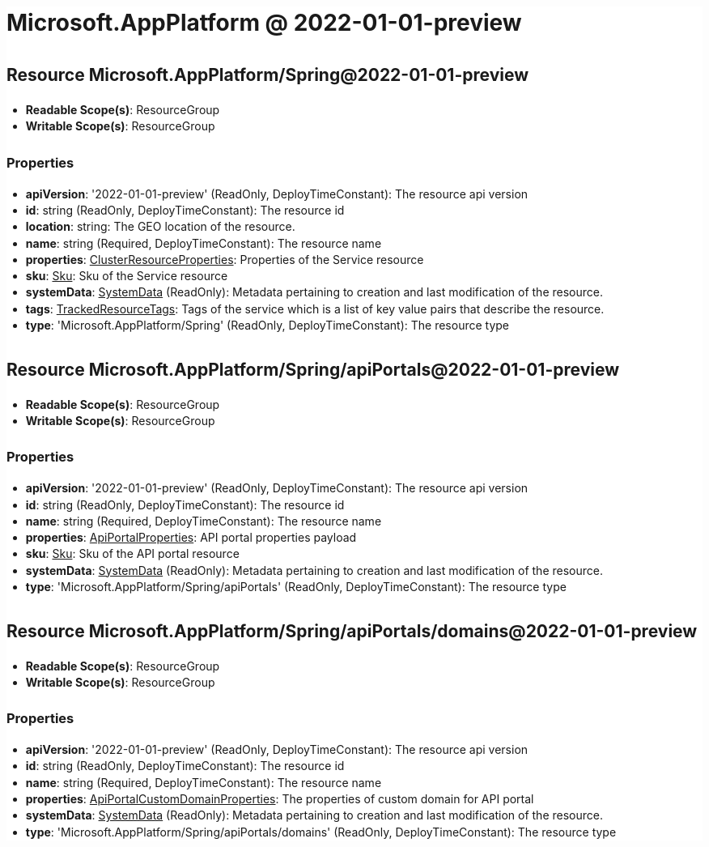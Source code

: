 # Microsoft.AppPlatform @ 2022-01-01-preview

## Resource Microsoft.AppPlatform/Spring@2022-01-01-preview
* **Readable Scope(s)**: ResourceGroup
* **Writable Scope(s)**: ResourceGroup
### Properties
* **apiVersion**: '2022-01-01-preview' (ReadOnly, DeployTimeConstant): The resource api version
* **id**: string (ReadOnly, DeployTimeConstant): The resource id
* **location**: string: The GEO location of the resource.
* **name**: string (Required, DeployTimeConstant): The resource name
* **properties**: [ClusterResourceProperties](#clusterresourceproperties): Properties of the Service resource
* **sku**: [Sku](#sku): Sku of the Service resource
* **systemData**: [SystemData](#systemdata) (ReadOnly): Metadata pertaining to creation and last modification of the resource.
* **tags**: [TrackedResourceTags](#trackedresourcetags): Tags of the service which is a list of key value pairs that describe the resource.
* **type**: 'Microsoft.AppPlatform/Spring' (ReadOnly, DeployTimeConstant): The resource type

## Resource Microsoft.AppPlatform/Spring/apiPortals@2022-01-01-preview
* **Readable Scope(s)**: ResourceGroup
* **Writable Scope(s)**: ResourceGroup
### Properties
* **apiVersion**: '2022-01-01-preview' (ReadOnly, DeployTimeConstant): The resource api version
* **id**: string (ReadOnly, DeployTimeConstant): The resource id
* **name**: string (Required, DeployTimeConstant): The resource name
* **properties**: [ApiPortalProperties](#apiportalproperties): API portal properties payload
* **sku**: [Sku](#sku): Sku of the API portal resource
* **systemData**: [SystemData](#systemdata) (ReadOnly): Metadata pertaining to creation and last modification of the resource.
* **type**: 'Microsoft.AppPlatform/Spring/apiPortals' (ReadOnly, DeployTimeConstant): The resource type

## Resource Microsoft.AppPlatform/Spring/apiPortals/domains@2022-01-01-preview
* **Readable Scope(s)**: ResourceGroup
* **Writable Scope(s)**: ResourceGroup
### Properties
* **apiVersion**: '2022-01-01-preview' (ReadOnly, DeployTimeConstant): The resource api version
* **id**: string (ReadOnly, DeployTimeConstant): The resource id
* **name**: string (Required, DeployTimeConstant): The resource name
* **properties**: [ApiPortalCustomDomainProperties](#apiportalcustomdomainproperties): The properties of custom domain for API portal
* **systemData**: [SystemData](#systemdata) (ReadOnly): Metadata pertaining to creation and last modification of the resource.
* **type**: 'Microsoft.AppPlatform/Spring/apiPortals/domains' (ReadOnly, DeployTimeConstant): The resource type
